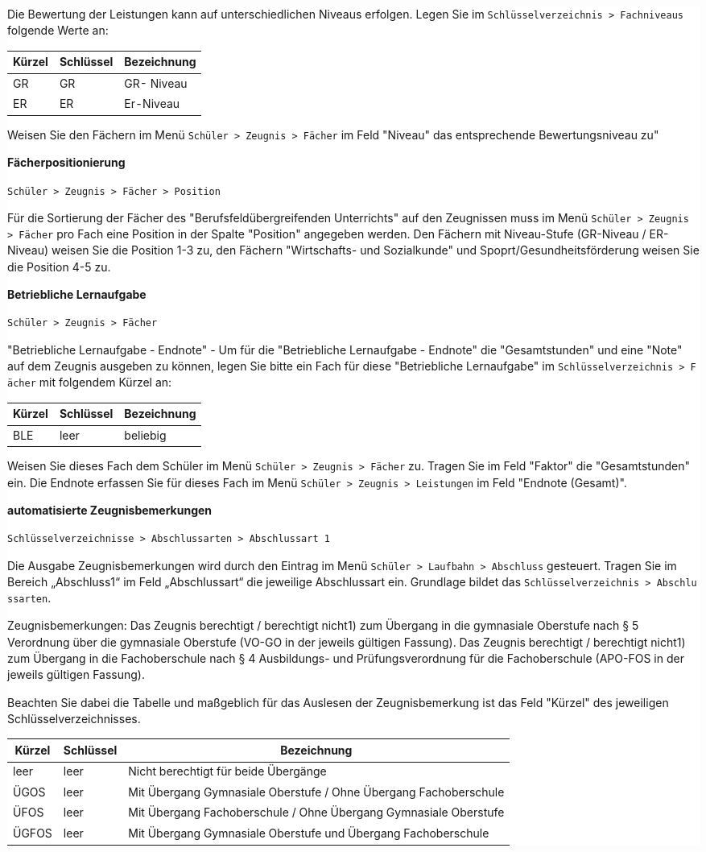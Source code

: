Die Bewertung der Leistungen kann auf unterschiedlichen Niveaus erfolgen. Legen Sie im `Schlüsselverzeichnis > Fachniveaus` folgende Werte an:

Kürzel | Schlüssel | Bezeichnung
--|--|--
GR | GR | GR- Niveau
ER | ER | Er-Niveau

Weisen Sie den Fächern im Menü `Schüler > Zeugnis > Fächer` im Feld "Niveau" das entsprechende Bewertungsniveau zu"

**Fächerpositionierung**

`Schüler > Zeugnis > Fächer > Position`

Für die Sortierung der Fächer des "Berufsfeldübergreifenden Unterrichts" auf den Zeugnissen muss im Menü `Schüler > Zeugnis > Fächer` pro Fach eine Position in der Spalte "Position" angegeben werden. Den Fächern mit Niveau-Stufe (GR-Niveau / ER-Niveau) weisen Sie die Position 1-3 zu, den Fächern "Wirtschafts- und Sozialkunde" und Spoprt/Gesundheitsförderung weisen Sie die Position 4-5 zu.

**Betriebliche Lernaufgabe**

`Schüler > Zeugnis > Fächer`

"Betriebliche Lernaufgabe - Endnote" - Um für die "Betriebliche Lernaufgabe - Endnote" die "Gesamtstunden" und eine "Note" auf dem Zeugnis ausgeben zu können, legen Sie bitte ein Fach für diese "Betriebliche Lernaufgabe" im `Schlüsselverzeichnis > Fächer` mit folgendem Kürzel an:

Kürzel | Schlüssel | Bezeichnung
--|--|--
BLE | leer | beliebig

Weisen Sie dieses Fach dem Schüler im Menü `Schüler > Zeugnis > Fächer` zu. Tragen Sie im Feld "Faktor" die "Gesamtstunden" ein. Die Endnote erfassen Sie für dieses Fach im Menü `Schüler > Zeugnis > Leistungen` im Feld "Endnote (Gesamt)".

**automatisierte Zeugnisbemerkungen**

`Schlüsselverzeichnisse > Abschlussarten > Abschlussart 1`

Die Ausgabe Zeugnisbemerkungen wird durch den Eintrag im Menü `Schüler > Laufbahn > Abschluss` gesteuert. Tragen Sie im Bereich „Abschluss1“ im Feld „Abschlussart“ die jeweilige Abschlussart ein. Grundlage bildet das `Schlüsselverzeichnis > Abschlussarten`. 

Zeugnisbemerkungen:
Das Zeugnis berechtigt / berechtigt nicht1) zum Übergang in die gymnasiale Oberstufe nach § 5 Verordnung über die gymnasiale Oberstufe (VO-GO in der jeweils gültigen Fassung).
Das Zeugnis berechtigt / berechtigt nicht1) zum Übergang in die Fachoberschule nach § 4 Ausbildungs- und Prüfungsverordnung für die Fachoberschule (APO-FOS in der jeweils gültigen Fassung).

Beachten Sie dabei die Tabelle und maßgeblich für das Auslesen der Zeugnisbemerkung ist das Feld "Kürzel" des jeweiligen Schlüsselverzeichnisses.

Kürzel | Schlüssel | Bezeichnung
--|--|--
leer | leer | Nicht berechtigt für beide Übergänge
ÜGOS | leer | Mit Übergang Gymnasiale Oberstufe / Ohne Übergang Fachoberschule
ÜFOS | leer | Mit Übergang Fachoberschule / Ohne Übergang Gymnasiale Oberstufe
ÜGFOS | leer | Mit Übergang Gymnasiale Oberstufe und Übergang Fachoberschule
